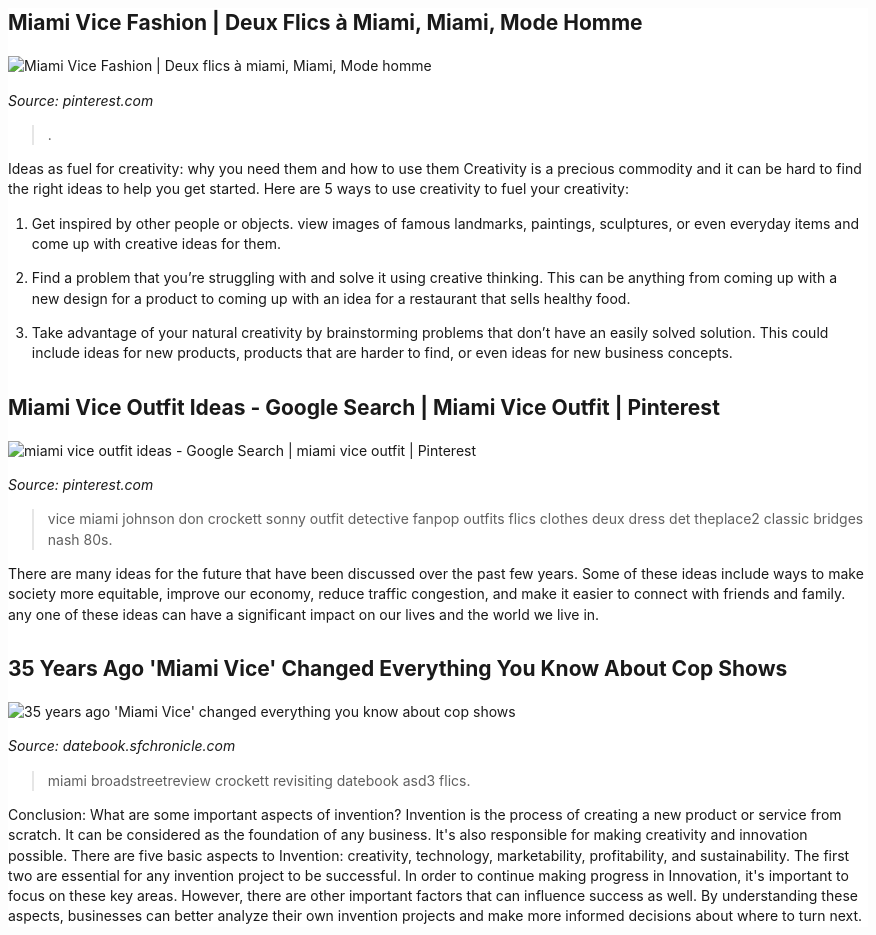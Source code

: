     
## Miami Vice Fashion | Deux Flics à Miami, Miami, Mode Homme

<img loading=lazy src="https://i.pinimg.com/736x/3d/6c/6e/3d6c6e6bc4a58485e603020e28758ced.jpg" onerror="this.onerror=null;this.src='https://tse3.mm.bing.net/th?id=OIP.X76U8zWkOho_Q4bCtDMl6QHaFm&amp;pid=15.1';" alt="Miami Vice Fashion | Deux flics à miami, Miami, Mode homme">

_Source: pinterest.com_

>. 

	

Ideas as fuel for creativity: why you need them and how to use them
Creativity is a precious commodity and it can be hard to find the right ideas to help you get started. Here are 5 ways to use creativity to fuel your creativity:
1. Get inspired by other people or objects. view images of famous landmarks, paintings, sculptures, or even everyday items and come up with creative ideas for them.

2. Find a problem that you’re struggling with and solve it using creative thinking. This can be anything from coming up with a new design for a product to coming up with an idea for a restaurant that sells healthy food.

3. Take advantage of your natural creativity by brainstorming problems that don’t have an easily solved solution. This could include ideas for new products, products that are harder to find, or even ideas for new business concepts.


    
## Miami Vice Outfit Ideas - Google Search | Miami Vice Outfit | Pinterest

<img loading=lazy src="https://s-media-cache-ak0.pinimg.com/originals/0b/0a/c9/0b0ac9617e744ba15bde46518299062e.jpg" onerror="this.onerror=null;this.src='https://tse3.mm.bing.net/th?id=OIP.01F_aooVwwFrCLbjaVMZ0gHaLd&amp;pid=15.1';" alt="miami vice outfit ideas - Google Search | miami vice outfit | Pinterest">

_Source: pinterest.com_

>vice miami johnson don crockett sonny outfit detective fanpop outfits flics clothes deux dress det theplace2 classic bridges nash 80s. 

	

There are many ideas for the future that have been discussed over the past few years. Some of these ideas include ways to make society more equitable, improve our economy, reduce traffic congestion, and make it easier to connect with friends and family. any one of these ideas can have a significant impact on our lives and the world we live in.

    
## 35 Years Ago &#039;Miami Vice&#039; Changed Everything You Know About Cop Shows

<img loading=lazy src="https://s3.amazonaws.com/sfc-datebook-wordpress/wp-content/uploads/sites/2/2019/09/MERf6eec6ffa4af9832247fc9c722802miamivice0912-689x1024.jpg" onerror="this.onerror=null;this.src='https://tse1.mm.bing.net/th?id=OIP.V6CjS580HTRSIUxx7wF7MwHaLA&amp;pid=15.1';" alt="35 years ago &#039;Miami Vice&#039; changed everything you know about cop shows">

_Source: datebook.sfchronicle.com_

>miami broadstreetreview crockett revisiting datebook asd3 flics. 

	

Conclusion: What are some important aspects of invention?
Invention is the process of creating a new product or service from scratch. It can be considered as the foundation of any business. It's also responsible for making creativity and innovation possible. There are five basic aspects to Invention: creativity, technology, marketability, profitability, and sustainability. The first two are essential for any invention project to be successful. In order to continue making progress in Innovation, it's important to focus on these key areas. However, there are other important factors that can influence success as well. By understanding these aspects, businesses can better analyze their own invention projects and make more informed decisions about where to turn next.
